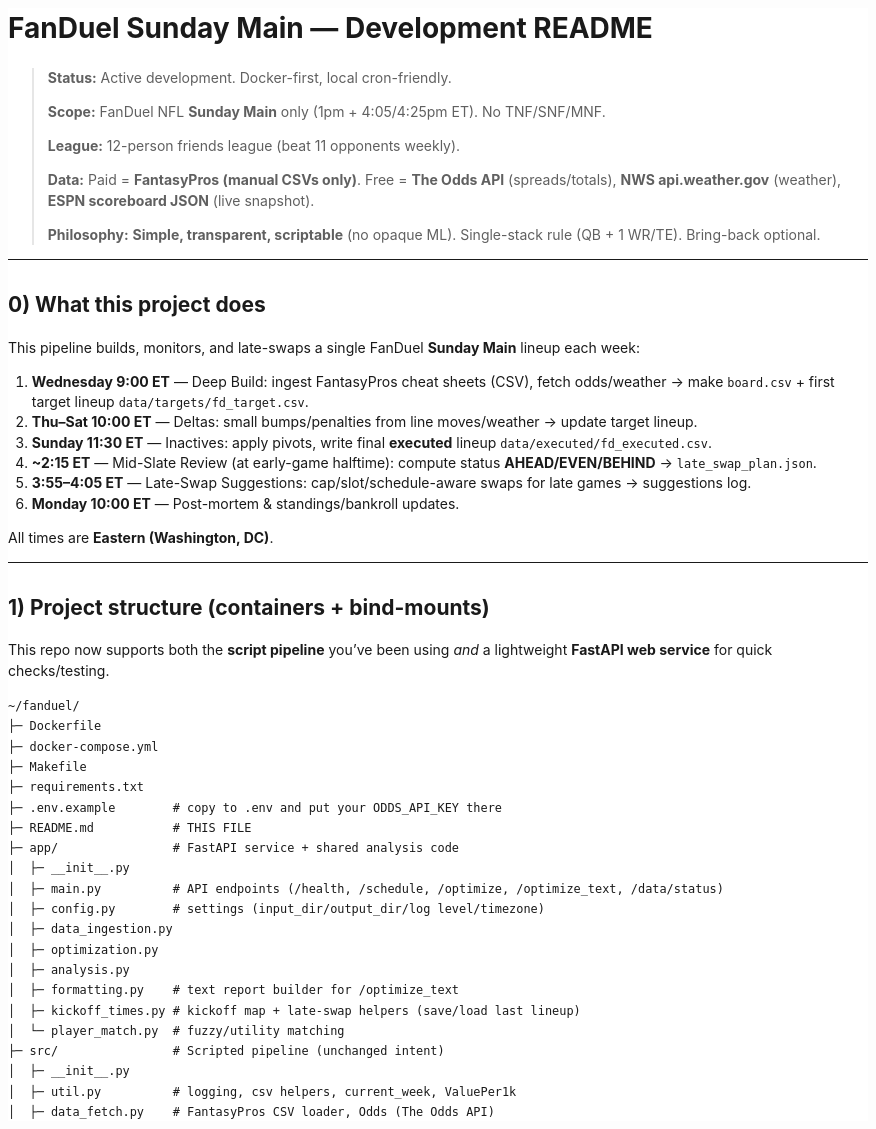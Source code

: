 # FanDuel Sunday Main — Development README

> **Status:** Active development. Docker-first, local cron-friendly.
>
> **Scope:** FanDuel NFL **Sunday Main** only (1pm + 4:05/4:25pm ET). No TNF/SNF/MNF.
>
> **League:** 12-person friends league (beat 11 opponents weekly).
>
> **Data:** Paid = **FantasyPros (manual CSVs only)**. Free = **The Odds API** (spreads/totals), **NWS api.weather.gov** (weather), **ESPN scoreboard JSON** (live snapshot).
>
> **Philosophy:** **Simple, transparent, scriptable** (no opaque ML). Single-stack rule (QB + 1 WR/TE). Bring-back optional.

---

## 0) What this project does

This pipeline builds, monitors, and late-swaps a single FanDuel **Sunday Main** lineup each week:

1. **Wednesday 9:00 ET** — Deep Build: ingest FantasyPros cheat sheets (CSV), fetch odds/weather → make `board.csv` + first target lineup `data/targets/fd_target.csv`.
2. **Thu–Sat 10:00 ET** — Deltas: small bumps/penalties from line moves/weather → update target lineup.
3. **Sunday 11:30 ET** — Inactives: apply pivots, write final **executed** lineup `data/executed/fd_executed.csv`.
4. **\~2:15 ET** — Mid-Slate Review (at early-game halftime): compute status **AHEAD/EVEN/BEHIND** → `late_swap_plan.json`.
5. **3:55–4:05 ET** — Late-Swap Suggestions: cap/slot/schedule-aware swaps for late games → suggestions log.
6. **Monday 10:00 ET** — Post-mortem & standings/bankroll updates.

All times are **Eastern (Washington, DC)**.

---

## 1) Project structure (containers + bind-mounts)

This repo now supports both the **script pipeline** you’ve been using *and* a lightweight **FastAPI web service** for quick checks/testing.

```
~/fanduel/
├─ Dockerfile
├─ docker-compose.yml
├─ Makefile
├─ requirements.txt
├─ .env.example        # copy to .env and put your ODDS_API_KEY there
├─ README.md           # THIS FILE
├─ app/                # FastAPI service + shared analysis code
│  ├─ __init__.py
│  ├─ main.py          # API endpoints (/health, /schedule, /optimize, /optimize_text, /data/status)
│  ├─ config.py        # settings (input_dir/output_dir/log level/timezone)
│  ├─ data_ingestion.py
│  ├─ optimization.py
│  ├─ analysis.py
│  ├─ formatting.py    # text report builder for /optimize_text
│  ├─ kickoff_times.py # kickoff map + late-swap helpers (save/load last lineup)
│  └─ player_match.py  # fuzzy/utility matching
├─ src/                # Scripted pipeline (unchanged intent)
│  ├─ __init__.py
│  ├─ util.py          # logging, csv helpers, current_week, ValuePer1k
│  ├─ data_fetch.py    # FantasyPros CSV loader, Odds (The Odds API)
```